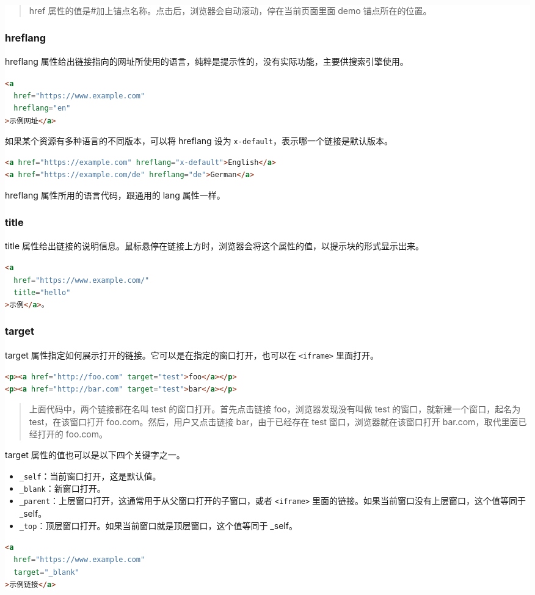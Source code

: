 > href 属性的值是#加上锚点名称。点击后，浏览器会自动滚动，停在当前页面里面 demo 锚点所在的位置。

### hreflang

hreflang 属性给出链接指向的网址所使用的语言，纯粹是提示性的，没有实际功能，主要供搜索引擎使用。

```html
<a
  href="https://www.example.com"
  hreflang="en"
>示例网址</a>
```

如果某个资源有多种语言的不同版本，可以将 hreflang 设为 `x-default`，表示哪一个链接是默认版本。

```html
<a href="https://example.com" hreflang="x-default">English</a>
<a href="https://example.com/de" hreflang="de">German</a>
```

hreflang 属性所用的语言代码，跟通用的 lang 属性一样。

### title

title 属性给出链接的说明信息。鼠标悬停在链接上方时，浏览器会将这个属性的值，以提示块的形式显示出来。

```html
<a
  href="https://www.example.com/"
  title="hello"
>示例</a>。
```

### target

target 属性指定如何展示打开的链接。它可以是在指定的窗口打开，也可以在 `<iframe>` 里面打开。

```html
<p><a href="http://foo.com" target="test">foo</a></p>
<p><a href="http://bar.com" target="test">bar</a></p>
```

> 上面代码中，两个链接都在名叫 test 的窗口打开。首先点击链接 foo，浏览器发现没有叫做 test 的窗口，就新建一个窗口，起名为 test，在该窗口打开 foo.com。然后，用户又点击链接 bar，由于已经存在 test 窗口，浏览器就在该窗口打开 bar.com，取代里面已经打开的 foo.com。

target 属性的值也可以是以下四个关键字之一。

- `_self`：当前窗口打开，这是默认值。
- `_blank`：新窗口打开。
- `_parent`：上层窗口打开，这通常用于从父窗口打开的子窗口，或者 `<iframe>` 里面的链接。如果当前窗口没有上层窗口，这个值等同于 _self。
- `_top`：顶层窗口打开。如果当前窗口就是顶层窗口，这个值等同于 _self。

```html
<a
  href="https://www.example.com"
  target="_blank"
>示例链接</a>
```
